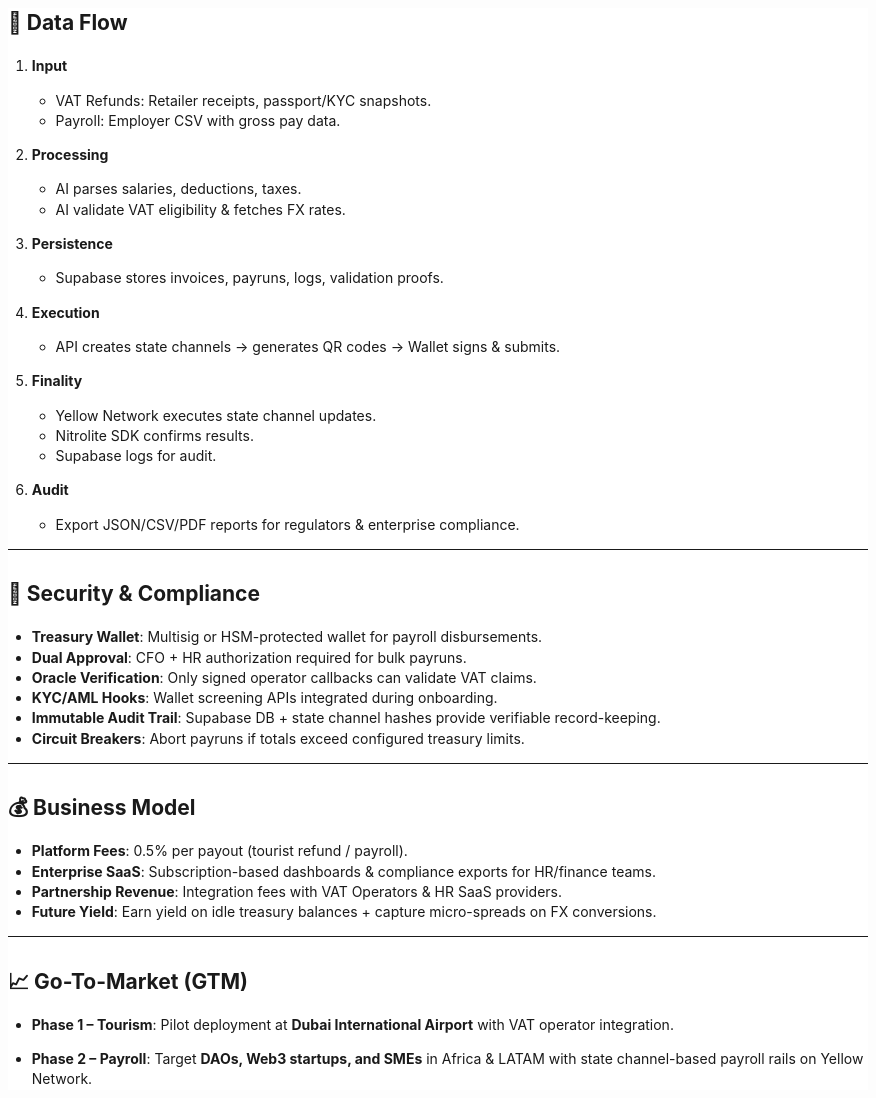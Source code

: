 
## 📡 Data Flow

1. **Input**
   - VAT Refunds: Retailer receipts, passport/KYC snapshots.
   - Payroll: Employer CSV with gross pay data.

2. **Processing**
   - AI parses salaries, deductions, taxes.
   - AI validate VAT eligibility & fetches FX rates.

3. **Persistence**
   - Supabase stores invoices, payruns, logs, validation proofs.

4. **Execution**
   - API creates state channels → generates QR codes → Wallet signs & submits.

5. **Finality**
   - Yellow Network executes state channel updates.
   - Nitrolite SDK confirms results.
   - Supabase logs for audit.

6. **Audit**
   - Export JSON/CSV/PDF reports for regulators & enterprise compliance.

---

## 🔐 Security & Compliance

- **Treasury Wallet**: Multisig or HSM-protected wallet for payroll disbursements.
- **Dual Approval**: CFO + HR authorization required for bulk payruns.
- **Oracle Verification**: Only signed operator callbacks can validate VAT claims.
- **KYC/AML Hooks**: Wallet screening APIs integrated during onboarding.
- **Immutable Audit Trail**: Supabase DB + state channel hashes provide verifiable record-keeping.
- **Circuit Breakers**: Abort payruns if totals exceed configured treasury limits.

---

## 💰 Business Model

- **Platform Fees**: 0.5% per payout (tourist refund / payroll).
- **Enterprise SaaS**: Subscription-based dashboards & compliance exports for HR/finance teams.
- **Partnership Revenue**: Integration fees with VAT Operators & HR SaaS providers.
- **Future Yield**: Earn yield on idle treasury balances + capture micro-spreads on FX conversions.

---

## 📈 Go-To-Market (GTM)

- **Phase 1 – Tourism**:
  Pilot deployment at **Dubai International Airport** with VAT operator integration.

- **Phase 2 – Payroll**:
  Target **DAOs, Web3 startups, and SMEs** in Africa & LATAM with state channel-based payroll rails on Yellow Network.
